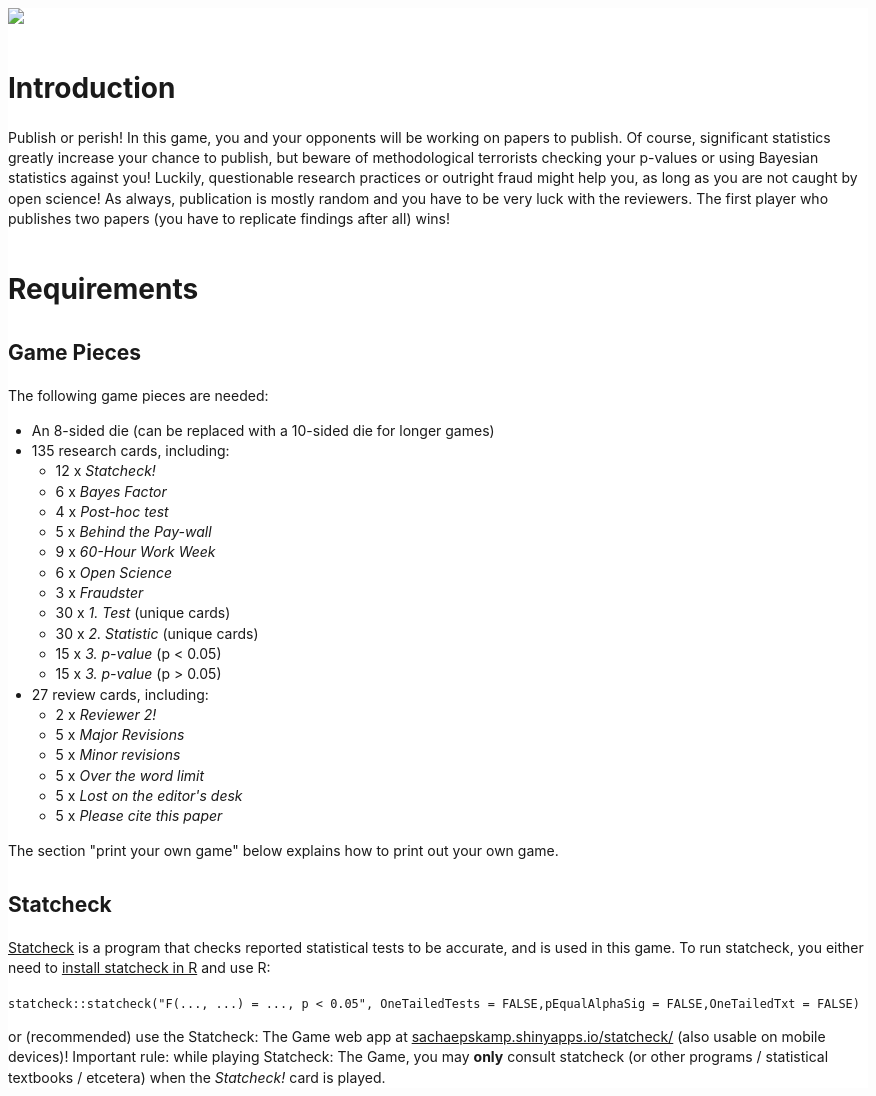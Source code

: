 ![](logo/logo.png)

# Introduction

Publish or perish! In this game, you and your opponents will be working on papers to publish. Of course, significant statistics greatly increase your chance to publish, but beware of methodological terrorists checking your p-values or using Bayesian statistics against you! Luckily, questionable research practices or outright fraud might help you, as long as you are not caught by open science! As always, publication is mostly random and you have to be very luck with the reviewers. The first player who publishes two papers (you have to replicate findings after all) wins!

# Requirements

## Game Pieces

The following game pieces are needed:

  - An 8-sided die (can be replaced with a 10-sided die for longer games)
  - 135 research cards, including:
    - 12 x *Statcheck!*
    - 6 x *Bayes Factor*
    - 4 x *Post-hoc test*
    - 5 x *Behind the Pay-wall*
    - 9 x *60-Hour Work Week*
    - 6 x *Open Science*
    - 3 x *Fraudster*
    - 30 x *1. Test* (unique cards)
    - 30 x *2. Statistic* (unique cards)
    - 15 x *3. p-value* (p < 0.05)
    - 15 x *3. p-value* (p > 0.05)
  - 27 review cards, including:
    - 2 x *Reviewer 2!*
    - 5 x *Major Revisions*
    - 5 x *Minor revisions*
    - 5 x *Over the word limit*
    - 5 x *Lost on the editor's desk*
    - 5 x *Please cite this paper*

The section "print your own game" below explains how to print out your own game.

## Statcheck

[Statcheck](https://cran.r-project.org/web/packages/statcheck/index.html) is a program that checks reported statistical tests to be accurate, and is used in this game. To run statcheck, you either need to [install statcheck in R](https://mbnuijten.com/statcheck/) and use R:

```{r}
statcheck::statcheck("F(..., ...) = ..., p < 0.05", OneTailedTests = FALSE,pEqualAlphaSig = FALSE,OneTailedTxt = FALSE)
```
or (recommended) use the Statcheck: The Game web app at [sachaepskamp.shinyapps.io/statcheck/](https://sachaepskamp.shinyapps.io/statcheck/) (also usable on mobile devices)! Important rule: while playing Statcheck: The Game, you may **only** consult statcheck (or other programs / statistical textbooks / etcetera) when the *Statcheck!* card is played.
